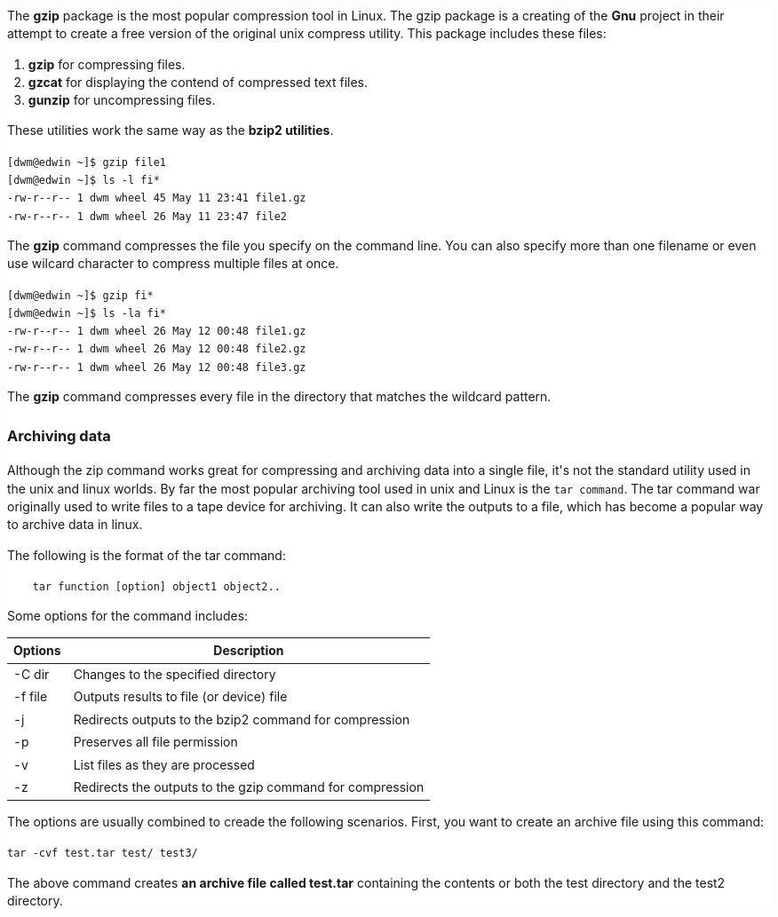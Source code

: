 The **gzip** package is the most popular compression tool in Linux. The gzip package is a creating of the **Gnu** project in their attempt to create a free version of the original unix compress utility. This package includes these files:

1. **gzip** for compressing files.
2. **gzcat** for displaying the contend of compressed text files.
3. **gunzip** for uncompressing files.

These utilities work the same way as the **bzip2 utilities**.

```gzip
[dwm@edwin ~]$ gzip file1
[dwm@edwin ~]$ ls -l fi*
-rw-r--r-- 1 dwm wheel 45 May 11 23:41 file1.gz
-rw-r--r-- 1 dwm wheel 26 May 11 23:47 file2

```
The **gzip** command compresses the file you specify on the command line. You can also specify more than one filename or even use wilcard character to compress multiple files at once.

```gzip
[dwm@edwin ~]$ gzip fi*
[dwm@edwin ~]$ ls -la fi*
-rw-r--r-- 1 dwm wheel 26 May 12 00:48 file1.gz
-rw-r--r-- 1 dwm wheel 26 May 12 00:48 file2.gz
-rw-r--r-- 1 dwm wheel 26 May 12 00:48 file3.gz

```
The **gzip** command compresses every file in the directory that matches the wildcard pattern.

### Archiving data

Although the zip command works great for compressing and archiving data into a single file, it's not the standard utility used in the unix and linux worlds. By far the most popular archiving tool used in unix and Linux is the `tar command`.
The tar command war originally used to write files to a tape device for archiving. It can also write the outputs to a file, which has become a popular way to archive data in linux.

The following is the format of the tar command:

        tar function [option] object1 object2..

Some options for the command includes:

Options|Description
-------|-----------
-C dir | Changes to the specified directory
-f file| Outputs results to file (or device) file
-j     | Redirects outputs to the bzip2 command for compression
-p     | Preserves all file permission
-v     | List files as they are processed
-z     | Redirects the outputs to the gzip command for compression

The options are usually combined to creade the following scenarios. First, you want to create an archive file using this command:

```tar
tar -cvf test.tar test/ test3/
```
The above command creates **an archive file called test.tar** containing the contents or both the test directory and the test2 directory.
